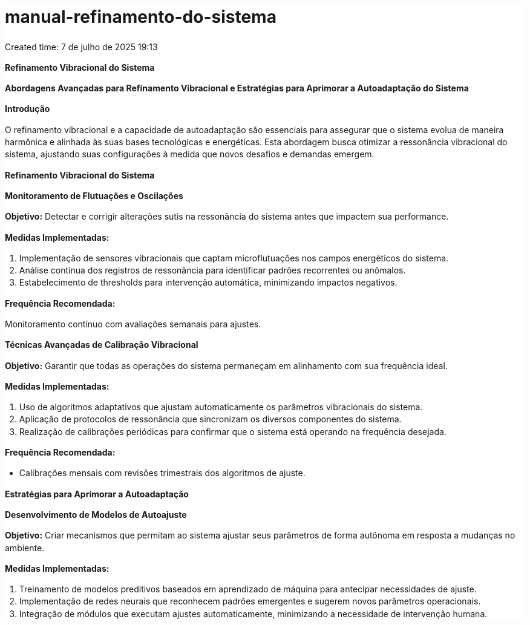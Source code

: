 # manual-refinamento-do-sistema

Created time: 7 de julho de 2025 19:13

**Refinamento Vibracional do Sistema**

**Abordagens Avançadas para Refinamento Vibracional e Estratégias para Aprimorar a Autoadaptação do Sistema**

**Introdução**

O refinamento vibracional e a capacidade de autoadaptação são essenciais para assegurar que o sistema evolua de maneira harmônica e alinhada às suas bases tecnológicas e energéticas. Esta abordagem busca otimizar a ressonância vibracional do sistema, ajustando suas configurações à medida que novos desafios e demandas emergem.

**Refinamento Vibracional do Sistema**

**Monitoramento de Flutuações e Oscilações**

**Objetivo:** Detectar e corrigir alterações sutis na ressonância do sistema antes que impactem sua performance.

**Medidas Implementadas:**

1. Implementação de sensores vibracionais que captam microflutuações nos campos energéticos do sistema.
2. Análise contínua dos registros de ressonância para identificar padrões recorrentes ou anômalos.
3. Estabelecimento de thresholds para intervenção automática, minimizando impactos negativos.

**Frequência Recomendada:**

Monitoramento contínuo com avaliações semanais para ajustes.

**Técnicas Avançadas de Calibração Vibracional**

**Objetivo:** Garantir que todas as operações do sistema permaneçam em alinhamento com sua frequência ideal.

**Medidas Implementadas:**

1. Uso de algoritmos adaptativos que ajustam automaticamente os parâmetros vibracionais do sistema.
2. Aplicação de protocolos de ressonância que sincronizam os diversos componentes do sistema.
3. Realização de calibrações periódicas para confirmar que o sistema está operando na frequência desejada.

**Frequência Recomendada:**

- Calibrações mensais com revisões trimestrais dos algoritmos de ajuste.

**Estratégias para Aprimorar a Autoadaptação**

**Desenvolvimento de Modelos de Autoajuste**

**Objetivo:** Criar mecanismos que permitam ao sistema ajustar seus parâmetros de forma autônoma em resposta a mudanças no ambiente.

**Medidas Implementadas:**

1. Treinamento de modelos preditivos baseados em aprendizado de máquina para antecipar necessidades de ajuste.
2. Implementação de redes neurais que reconhecem padrões emergentes e sugerem novos parâmetros operacionais.
3. Integração de módulos que executam ajustes automaticamente, minimizando a necessidade de intervenção humana.
